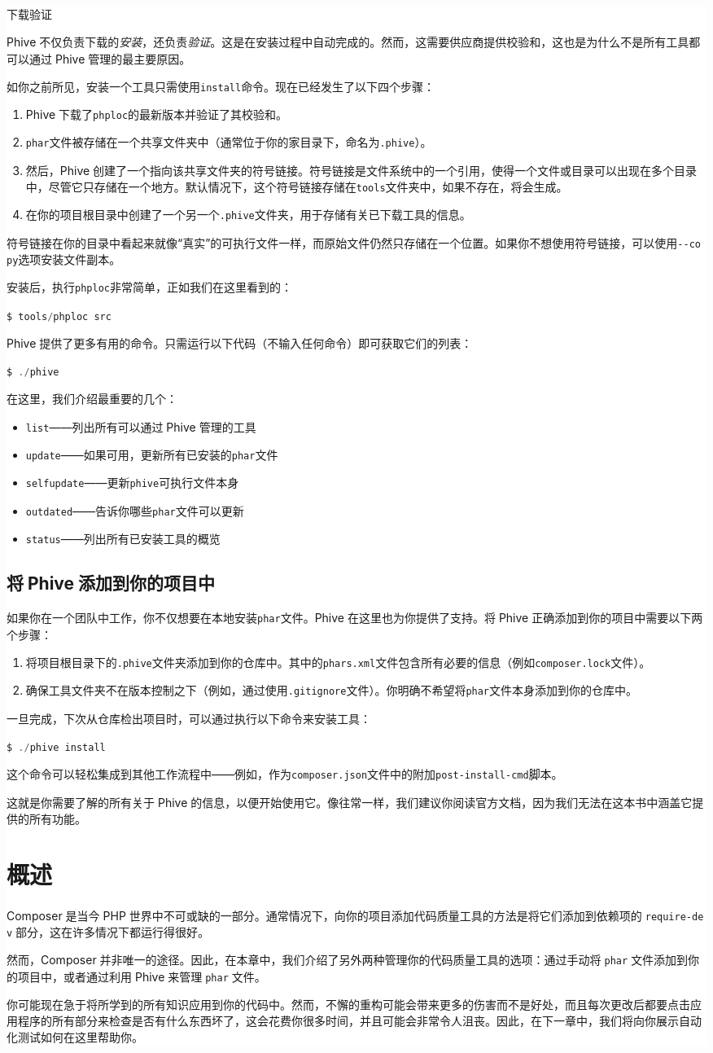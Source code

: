 下载验证

Phive 不仅负责下载的*安装*，还负责*验证*。这是在安装过程中自动完成的。然而，这需要供应商提供校验和，这也是为什么不是所有工具都可以通过 Phive 管理的最主要原因。

如你之前所见，安装一个工具只需使用`install`命令。现在已经发生了以下四个步骤：

1.  Phive 下载了`phploc`的最新版本并验证了其校验和。

1.  `phar`文件被存储在一个共享文件夹中（通常位于你的家目录下，命名为`.phive`）。

1.  然后，Phive 创建了一个指向该共享文件夹的符号链接。符号链接是文件系统中的一个引用，使得一个文件或目录可以出现在多个目录中，尽管它只存储在一个地方。默认情况下，这个符号链接存储在`tools`文件夹中，如果不存在，将会生成。

1.  在你的项目根目录中创建了一个另一个`.phive`文件夹，用于存储有关已下载工具的信息。

符号链接在你的目录中看起来就像“真实”的可执行文件一样，而原始文件仍然只存储在一个位置。如果你不想使用符号链接，可以使用`--copy`选项安装文件副本。

安装后，执行`phploc`非常简单，正如我们在这里看到的：

```php
$ tools/phploc src
```

Phive 提供了更多有用的命令。只需运行以下代码（不输入任何命令）即可获取它们的列表：

```php
$ ./phive
```

在这里，我们介绍最重要的几个：

+   `list`——列出所有可以通过 Phive 管理的工具

+   `update`——如果可用，更新所有已安装的`phar`文件

+   `selfupdate`——更新`phive`可执行文件本身

+   `outdated`——告诉你哪些`phar`文件可以更新

+   `status`——列出所有已安装工具的概览

## 将 Phive 添加到你的项目中

如果你在一个团队中工作，你不仅想要在本地安装`phar`文件。Phive 在这里也为你提供了支持。将 Phive 正确添加到你的项目中需要以下两个步骤：

1.  将项目根目录下的`.phive`文件夹添加到你的仓库中。其中的`phars.xml`文件包含所有必要的信息（例如`composer.lock`文件）。

1.  确保工具文件夹不在版本控制之下（例如，通过使用`.gitignore`文件）。你明确不希望将`phar`文件本身添加到你的仓库中。

一旦完成，下次从仓库检出项目时，可以通过执行以下命令来安装工具：

```php
$ ./phive install 
```

这个命令可以轻松集成到其他工作流程中——例如，作为`composer.json`文件中的附加`post-install-cmd`脚本。

这就是你需要了解的所有关于 Phive 的信息，以便开始使用它。像往常一样，我们建议你阅读官方文档，因为我们无法在这本书中涵盖它提供的所有功能。

# 概述

Composer 是当今 PHP 世界中不可或缺的一部分。通常情况下，向你的项目添加代码质量工具的方法是将它们添加到依赖项的 `require-dev` 部分，这在许多情况下都运行得很好。

然而，Composer 并非唯一的途径。因此，在本章中，我们介绍了另外两种管理你的代码质量工具的选项：通过手动将 `phar` 文件添加到你的项目中，或者通过利用 Phive 来管理 `phar` 文件。

你可能现在急于将所学到的所有知识应用到你的代码中。然而，不懈的重构可能会带来更多的伤害而不是好处，而且每次更改后都要点击应用程序的所有部分来检查是否有什么东西坏了，这会花费你很多时间，并且可能会非常令人沮丧。因此，在下一章中，我们将向你展示自动化测试如何在这里帮助你。
